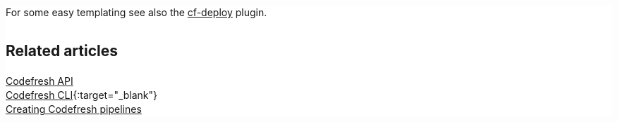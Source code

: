 For some easy templating see also the [cf-deploy]({{site.baseurl}}/docs/deployments/ci-cd-guides/kubernetes-templating/) plugin.

## Related articles
[Codefresh API]({{site.baseurl}}/docs/integrations/codefresh-api/)  
[Codefresh CLI](https://codefresh-io.github.io/cli/){:target="\_blank"}  
[Creating Codefresh pipelines]({{site.baseurl}}/docs/pipelines/pipelines/)  




